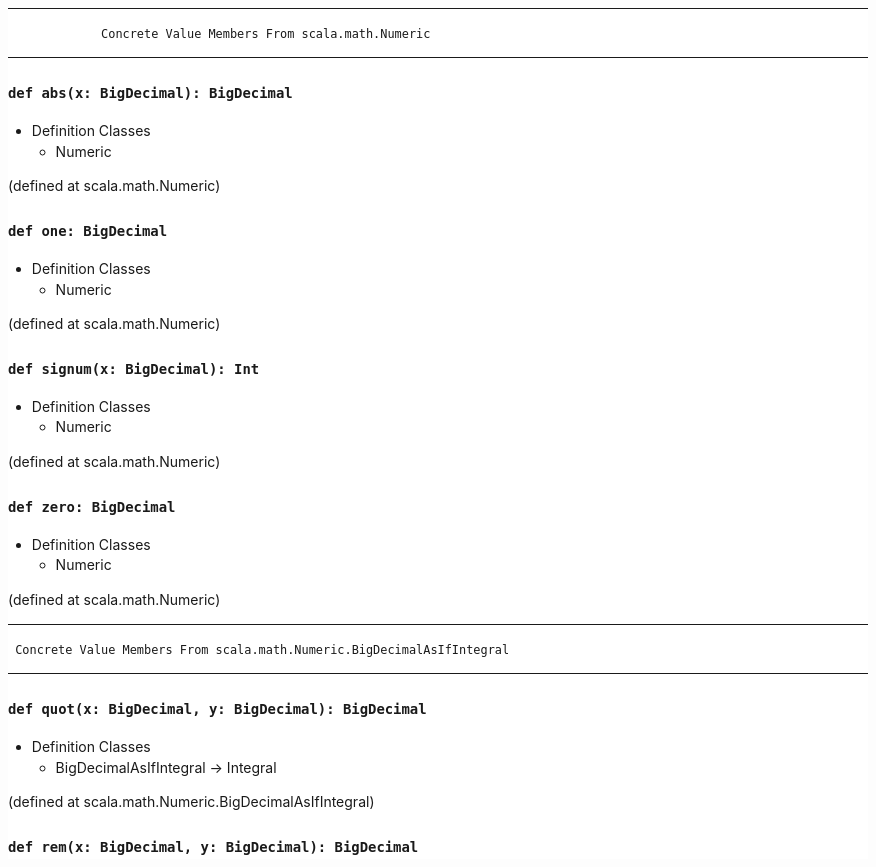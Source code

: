 --------------------------------------------------------------------------------
                 Concrete Value Members From scala.math.Numeric
--------------------------------------------------------------------------------


### `def abs(x: BigDecimal): BigDecimal`                                     ###

* Definition Classes
  * Numeric

(defined at scala.math.Numeric)


### `def one: BigDecimal`                                                    ###

* Definition Classes
  * Numeric

(defined at scala.math.Numeric)


### `def signum(x: BigDecimal): Int`                                         ###

* Definition Classes
  * Numeric

(defined at scala.math.Numeric)


### `def zero: BigDecimal`                                                   ###

* Definition Classes
  * Numeric

(defined at scala.math.Numeric)


--------------------------------------------------------------------------------
     Concrete Value Members From scala.math.Numeric.BigDecimalAsIfIntegral
--------------------------------------------------------------------------------


### `def quot(x: BigDecimal, y: BigDecimal): BigDecimal`                     ###

* Definition Classes
  * BigDecimalAsIfIntegral → Integral

(defined at scala.math.Numeric.BigDecimalAsIfIntegral)


### `def rem(x: BigDecimal, y: BigDecimal): BigDecimal`                      ###
